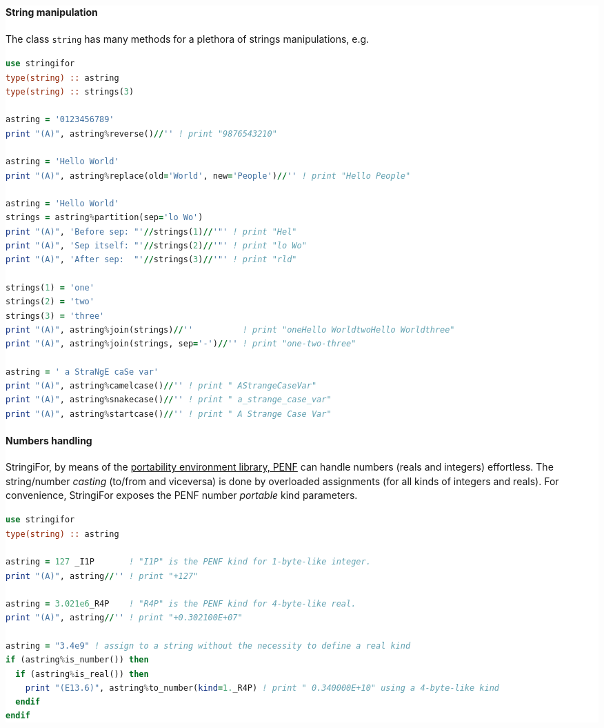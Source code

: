#### String manipulation

The class `string` has many methods for a plethora of strings manipulations, e.g.

```fortran
use stringifor
type(string) :: astring
type(string) :: strings(3)

astring = '0123456789'
print "(A)", astring%reverse()//'' ! print "9876543210"

astring = 'Hello World'
print "(A)", astring%replace(old='World', new='People')//'' ! print "Hello People"

astring = 'Hello World'
strings = astring%partition(sep='lo Wo')
print "(A)", 'Before sep: "'//strings(1)//'"' ! print "Hel"
print "(A)", 'Sep itself: "'//strings(2)//'"' ! print "lo Wo"
print "(A)", 'After sep:  "'//strings(3)//'"' ! print "rld"

strings(1) = 'one'
strings(2) = 'two'
strings(3) = 'three'
print "(A)", astring%join(strings)//''          ! print "oneHello WorldtwoHello Worldthree"
print "(A)", astring%join(strings, sep='-')//'' ! print "one-two-three"

astring = ' a StraNgE caSe var'
print "(A)", astring%camelcase()//'' ! print " AStrangeCaseVar"
print "(A)", astring%snakecase()//'' ! print " a_strange_case_var"
print "(A)", astring%startcase()//'' ! print " A Strange Case Var"
```

#### Numbers handling

StringiFor, by means of the [portability environment library, PENF](https://github.com/szaghi/PENF) can handle numbers (reals and integers) effortless. The string/number *casting* (to/from and viceversa) is done by overloaded assignments (for all kinds of integers and reals). For convenience, StringiFor exposes the PENF number *portable* kind parameters.

```fortran
use stringifor
type(string) :: astring

astring = 127 _I1P       ! "I1P" is the PENF kind for 1-byte-like integer.
print "(A)", astring//'' ! print "+127"

astring = 3.021e6_R4P    ! "R4P" is the PENF kind for 4-byte-like real.
print "(A)", astring//'' ! print "+0.302100E+07"

astring = "3.4e9" ! assign to a string without the necessity to define a real kind
if (astring%is_number()) then
  if (astring%is_real()) then
    print "(E13.6)", astring%to_number(kind=1._R4P) ! print " 0.340000E+10" using a 4-byte-like kind
  endif
endif
```
